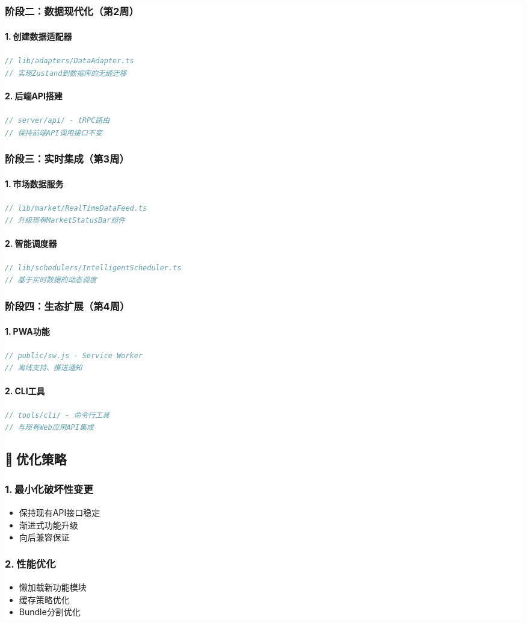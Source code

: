 ### 阶段二：数据现代化（第2周）

#### 1. 创建数据适配器
```typescript
// lib/adapters/DataAdapter.ts
// 实现Zustand到数据库的无缝迁移
```

#### 2. 后端API搭建
```typescript
// server/api/ - tRPC路由
// 保持前端API调用接口不变
```

### 阶段三：实时集成（第3周）

#### 1. 市场数据服务
```typescript
// lib/market/RealTimeDataFeed.ts
// 升级现有MarketStatusBar组件
```

#### 2. 智能调度器
```typescript
// lib/schedulers/IntelligentScheduler.ts
// 基于实时数据的动态调度
```

### 阶段四：生态扩展（第4周）

#### 1. PWA功能
```javascript
// public/sw.js - Service Worker
// 离线支持、推送通知
```

#### 2. CLI工具
```typescript
// tools/cli/ - 命令行工具
// 与现有Web应用API集成
```

## 🎯 优化策略

### 1. 最小化破坏性变更
- 保持现有API接口稳定
- 渐进式功能升级
- 向后兼容保证

### 2. 性能优化
- 懒加载新功能模块
- 缓存策略优化
- Bundle分割优化
